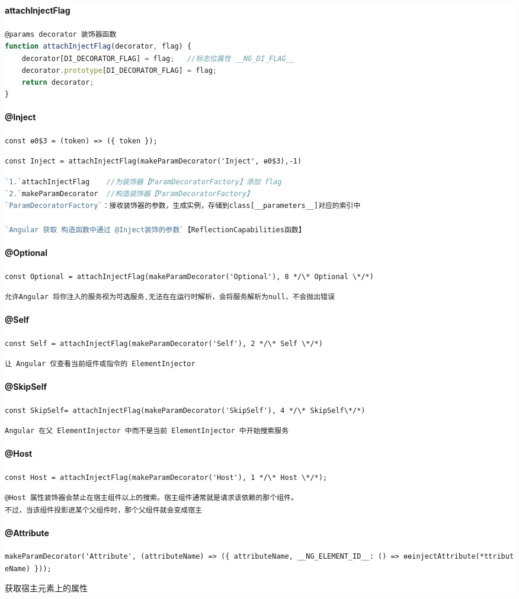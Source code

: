 

#### attachInjectFlag

```typescript
@params decorator 装饰器函数
function attachInjectFlag(decorator, flag) {
    decorator[DI_DECORATOR_FLAG] = flag;   //标志位属性 __NG_DI_FLAG__
    decorator.prototype[DI_DECORATOR_FLAG] = flag;
    return decorator;
}
```



#### @Inject

`const ɵ0$3 = (token) => ({ token });`

`const Inject = attachInjectFlag(makeParamDecorator('Inject', ɵ0$3),-1)`

```typescript
`1.`attachInjectFlag    //为装饰器【ParamDecoratorFactory】添加 flag
`2.`makeParamDecorator  //构造装饰器【ParamDecoratorFactory】
`ParamDecoratorFactory`：接收装饰器的参数，生成实例，存储到class[__parameters__]对应的索引中

`Angular 获取 构造函数中通过 @Inject装饰的参数`【ReflectionCapabilities函数】

```

#### @Optional

`const Optional = attachInjectFlag(makeParamDecorator('Optional'), 8 */\* Optional \*/*)`

```typescript
允许Angular 将你注入的服务视为可选服务,无法在在运行时解析，会将服务解析为null，不会抛出错误
```

#### @Self

`const Self = attachInjectFlag(makeParamDecorator('Self'), 2 */\* Self \*/*)`

```
让 Angular 仅查看当前组件或指令的 ElementInjector
```

#### @SkipSelf

`const SkipSelf= attachInjectFlag(makeParamDecorator('SkipSelf'), 4 */\* SkipSelf\*/*)`

```
Angular 在父 ElementInjector 中而不是当前 ElementInjector 中开始搜索服务
```

#### @Host

`const Host = attachInjectFlag(makeParamDecorator('Host'), 1 */\* Host \*/*);`

```
@Host 属性装饰器会禁止在宿主组件以上的搜索。宿主组件通常就是请求该依赖的那个组件。
不过，当该组件投影进某个父组件时，那个父组件就会变成宿主
```



#### @Attribute

`makeParamDecorator('Attribute', (attributeName) => ({ attributeName, __NG_ELEMENT_ID__: () => ɵɵinjectAttribute(*ttributeName) }));`

获取宿主元素上的属性